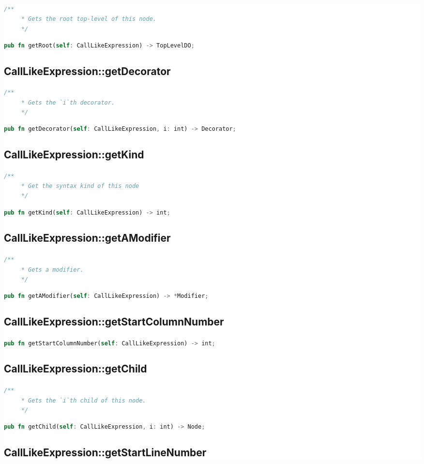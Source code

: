 ```rust
/**
     * Gets the root top-level of this node. 
     */
```
```rust
pub fn getRoot(self: CallLikeExpression) -> TopLevelDO;
```
## CallLikeExpression::getDecorator

```rust
/**
     * Gets the `i`th decorator.
     */
```
```rust
pub fn getDecorator(self: CallLikeExpression, i: int) -> Decorator;
```
## CallLikeExpression::getKind

```rust
/**
     * Get the syntax kind of this node
     */
```
```rust
pub fn getKind(self: CallLikeExpression) -> int;
```
## CallLikeExpression::getAModifier

```rust
/**
     * Gets a modifier.
     */
```
```rust
pub fn getAModifier(self: CallLikeExpression) -> *Modifier;
```
## CallLikeExpression::getStartColumnNumber

```rust
pub fn getStartColumnNumber(self: CallLikeExpression) -> int;
```
## CallLikeExpression::getChild

```rust
/**
     * Gets the `i`th child of this node.
     */
```
```rust
pub fn getChild(self: CallLikeExpression, i: int) -> Node;
```
## CallLikeExpression::getStartLineNumber
